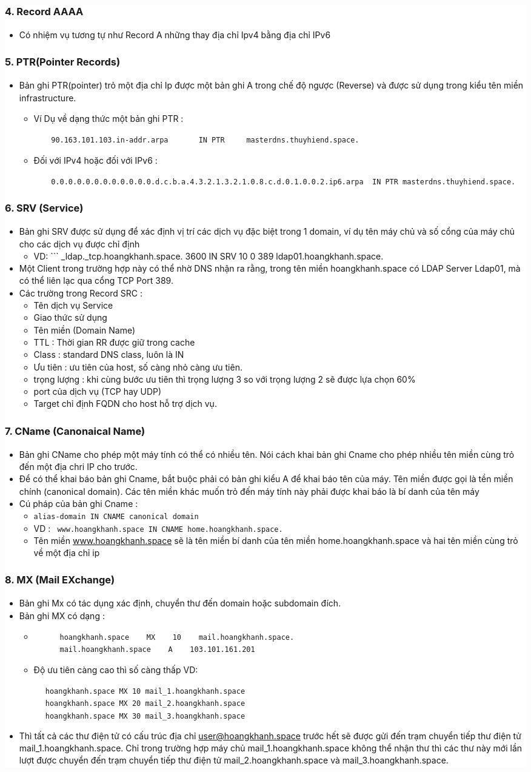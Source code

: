 ### 4. Record AAAA
- Có nhiệm vụ tương tự như Record A những thay địa chỉ Ipv4 bằng địa chỉ IPv6 

### 5. PTR(Pointer Records)
- Bản ghi PTR(pointer) trỏ một địa chỉ Ip được một bản ghi A trong chế độ ngược (Reverse) và được sử dụng trong kiểu tên miền infrastructure.

    + Ví Dụ về dạng thức một bản ghi PTR :
        ``` 
            90.163.101.103.in-addr.arpa       IN PTR     masterdns.thuyhiend.space.
    + Đối với IPv4 hoặc đối với IPv6 :
        ``` 
            0.0.0.0.0.0.0.0.0.0.0.0.d.c.b.a.4.3.2.1.3.2.1.0.8.c.d.0.1.0.0.2.ip6.arpa  IN PTR masterdns.thuyhiend.space. 
### 6. SRV (Service)
- Bản ghi SRV được sử dụng để xác định vị trí các dịch vụ đặc biệt trong 1 domain, ví dụ tên máy chủ và số cổng của máy chủ cho các dịch vụ được chỉ định 
    + VD: ```
                _ldap._tcp.hoangkhanh.space. 3600  IN  SRV  10  0  389  ldap01.hoangkhanh.space.
- Một Client trong trường hợp này có thể nhờ DNS nhận ra rằng, trong tên miền hoangkhanh.space có LDAP Server Ldap01, mà có thể liên lạc qua cổng TCP Port 389.
- Các trường trong Record SRC : 
    + Tên dịch vụ Service
    + Giao thức sử dụng
    + Tên miền (Domain Name)
    + TTL : Thời gian RR được giữ trong cache
    + Class : standard DNS class, luôn là IN
    + Ưu tiên : ưu tiên của host, số càng nhỏ càng ưu tiên.
    + trọng lượng : khi cùng bước ưu tiên thì trọng lượng 3 so với trọng lượng 2 sẽ được lựa chọn 60%
    + port của dịch vụ (TCP hay UDP)
    + Target chỉ định FQDN cho host hỗ trợ dịch vụ.

### 7. CName (Canonaical Name)
- Bản ghi CName cho phép một máy tính có thể có nhiều tên. Nói cách khai bản ghi Cname cho phép nhiều tên miền cùng trỏ đến một địa chri IP cho trước.
- Để có thể khai báo bản ghi Cname, bắt buộc phải có bản ghi kiểu A để khai báo tên của máy. Tên miền được gọi là tền miền chính (canonical domain). Các tên miền khác muốn trỏ đến máy tính này phải được khai báo là bí danh của tên máy
- Cú pháp của bản ghi Cname :
    + `alias-domain IN CNAME canonical domain`
    + VD : ` www.hoangkhanh.space IN CNAME home.hoangkhanh.space.`
    + Tên miền www.hoangkhanh.space sẽ là tên miền bí danh của tên miền home.hoangkhanh.space và hai tên miền cùng trỏ về một địa chỉ ip 

### 8. MX (Mail EXchange)
- Bản ghi Mx có tác dụng xác định, chuyển thư đến domain hoặc subdomain đích.
- Bản ghi MX có dạng :
    + ```
            hoangkhanh.space    MX    10    mail.hoangkhanh.space.
            mail.hoangkhanh.space    A    103.101.161.201
    + Độ ưu tiên càng cao thì số càng thấp VD:
    ```
          hoangkhanh.space MX 10 mail_1.hoangkhanh.space
          hoangkhanh.space MX 20 mail_2.hoangkhanh.space
          hoangkhanh.space MX 30 mail_3.hoangkhanh.space
- Thì tất cả các thư điện tử có cấu trúc địa chỉ user@hoangkhanh.space trước hết sẽ được gửi đến trạm chuyển tiếp thư điện tử mail_1.hoangkhanh.space. Chỉ trong trường hợp máy chủ mail_1.hoangkhanh.space không thể nhận thư thì các thư này mới lần lượt được chuyển đến trạm chuyển tiếp thư điện tử mail_2.hoangkhanh.space và mail_3.hoangkhanh.space.
